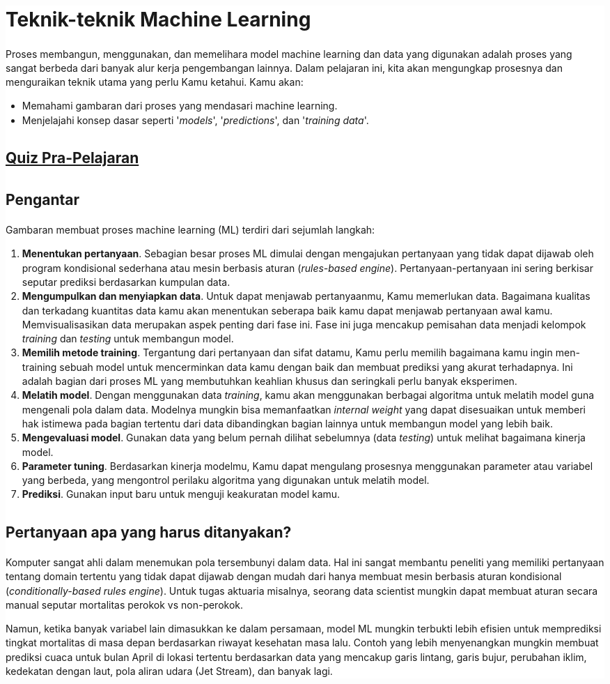 # Teknik-teknik Machine Learning

Proses membangun, menggunakan, dan memelihara model machine learning dan data yang digunakan adalah proses yang sangat berbeda dari banyak alur kerja pengembangan lainnya. Dalam pelajaran ini, kita akan mengungkap prosesnya dan menguraikan teknik utama yang perlu Kamu ketahui. Kamu akan: 

- Memahami gambaran dari proses yang mendasari machine learning.
- Menjelajahi konsep dasar seperti '*models*', '*predictions*', dan '*training data*'. 
  
## [Quiz Pra-Pelajaran](https://gray-sand-07a10f403.1.azurestaticapps.net/quiz/7/)
## Pengantar

Gambaran membuat proses machine learning (ML) terdiri dari sejumlah langkah: 

1. **Menentukan pertanyaan**. Sebagian besar proses ML dimulai dengan mengajukan pertanyaan yang tidak dapat dijawab oleh program kondisional sederhana atau mesin berbasis aturan (*rules-based engine*). Pertanyaan-pertanyaan ini sering berkisar seputar prediksi berdasarkan kumpulan data.
2. **Mengumpulkan dan menyiapkan data**. Untuk dapat menjawab pertanyaanmu, Kamu memerlukan data. Bagaimana kualitas dan terkadang kuantitas data kamu akan menentukan seberapa baik kamu dapat menjawab pertanyaan awal kamu. Memvisualisasikan data merupakan aspek penting dari fase ini. Fase ini juga mencakup pemisahan data menjadi kelompok *training* dan *testing* untuk membangun model.
3. **Memilih metode training**. Tergantung dari pertanyaan dan sifat datamu, Kamu perlu memilih bagaimana kamu ingin men-training sebuah model untuk mencerminkan data kamu dengan baik dan membuat prediksi yang akurat terhadapnya. Ini adalah bagian dari proses ML yang membutuhkan keahlian khusus dan seringkali perlu banyak eksperimen.
4. **Melatih model**. Dengan menggunakan data *training*, kamu akan menggunakan berbagai algoritma untuk melatih model guna mengenali pola dalam data. Modelnya mungkin bisa memanfaatkan *internal weight* yang dapat disesuaikan untuk memberi hak istimewa pada bagian tertentu dari data dibandingkan bagian lainnya untuk membangun model yang lebih baik. 
5. **Mengevaluasi model**. Gunakan data yang belum pernah dilihat sebelumnya (data *testing*) untuk melihat bagaimana kinerja model. 
6. **Parameter tuning**. Berdasarkan kinerja modelmu, Kamu dapat mengulang prosesnya menggunakan parameter atau variabel yang berbeda, yang mengontrol perilaku algoritma yang digunakan untuk melatih model. 
7. **Prediksi**. Gunakan input baru untuk menguji keakuratan model kamu. 

## Pertanyaan apa yang harus ditanyakan?

Komputer sangat ahli dalam menemukan pola tersembunyi dalam data. Hal ini sangat membantu peneliti yang memiliki pertanyaan tentang domain tertentu yang tidak dapat dijawab dengan mudah dari hanya membuat mesin berbasis aturan kondisional (*conditionally-based rules engine*). Untuk tugas aktuaria misalnya, seorang data scientist mungkin dapat membuat aturan secara manual seputar mortalitas perokok vs non-perokok. 

Namun, ketika banyak variabel lain dimasukkan ke dalam persamaan, model ML mungkin terbukti lebih efisien untuk memprediksi tingkat mortalitas di masa depan berdasarkan riwayat kesehatan masa lalu. Contoh yang lebih menyenangkan mungkin membuat prediksi cuaca untuk bulan April di lokasi tertentu berdasarkan data yang mencakup garis lintang, garis bujur, perubahan iklim, kedekatan dengan laut, pola aliran udara (Jet Stream), dan banyak lagi. 
